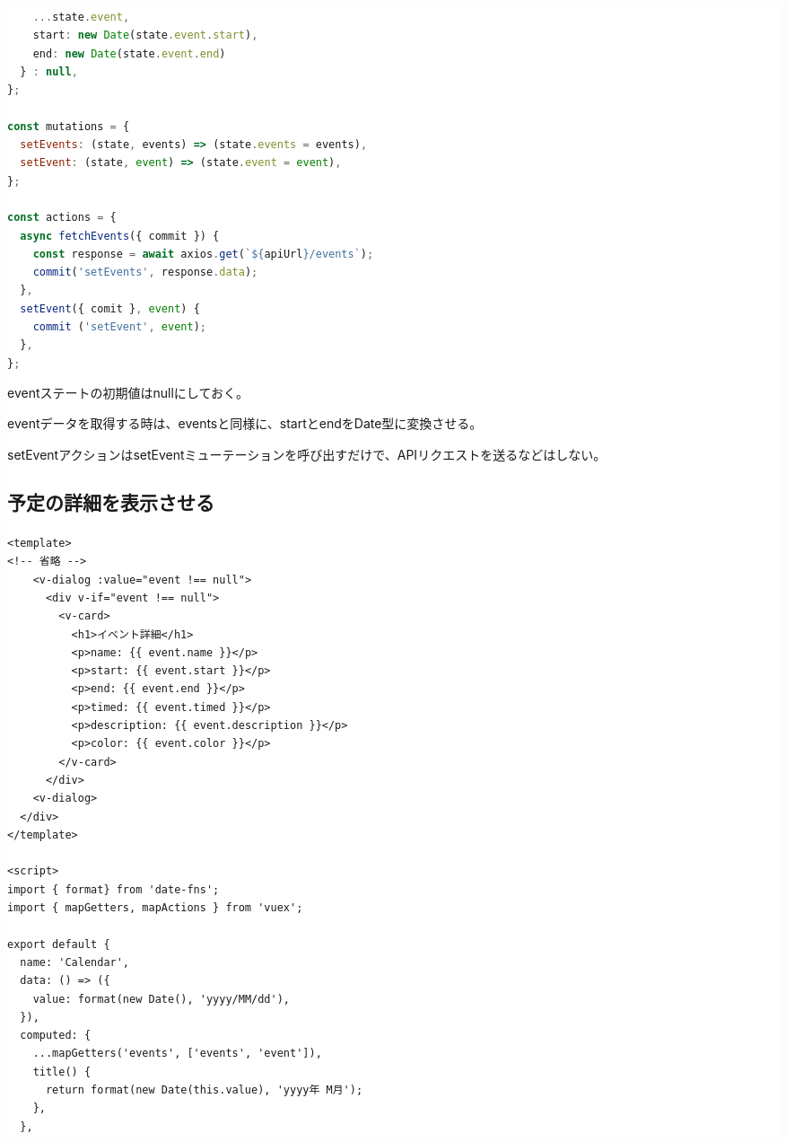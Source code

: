 ```js
    ...state.event,
    start: new Date(state.event.start),
    end: new Date(state.event.end)
  } : null,
};

const mutations = {
  setEvents: (state, events) => (state.events = events),
  setEvent: (state, event) => (state.event = event),
};

const actions = {
  async fetchEvents({ commit }) {
    const response = await axios.get(`${apiUrl}/events`);
    commit('setEvents', response.data);
  },
  setEvent({ comit }, event) {
    commit ('setEvent', event);
  },
};
```

eventステートの初期値はnullにしておく。

eventデータを取得する時は、eventsと同様に、startとendをDate型に変換させる。

setEventアクションはsetEventミューテーションを呼び出すだけで、APIリクエストを送るなどはしない。

## 予定の詳細を表示させる

```vue
<template>
<!-- 省略 -->
    <v-dialog :value="event !== null">
      <div v-if="event !== null">
        <v-card>
          <h1>イベント詳細</h1>
          <p>name: {{ event.name }}</p>
          <p>start: {{ event.start }}</p>
          <p>end: {{ event.end }}</p>
          <p>timed: {{ event.timed }}</p>
          <p>description: {{ event.description }}</p>
          <p>color: {{ event.color }}</p>
        </v-card>
      </div>
    <v-dialog>
  </div>
</template>

<script>
import { format} from 'date-fns';
import { mapGetters, mapActions } from 'vuex';

export default {
  name: 'Calendar',
  data: () => ({
    value: format(new Date(), 'yyyy/MM/dd'),
  }),
  computed: {
    ...mapGetters('events', ['events', 'event']),
    title() {
      return format(new Date(this.value), 'yyyy年 M月');
    },
  },
```